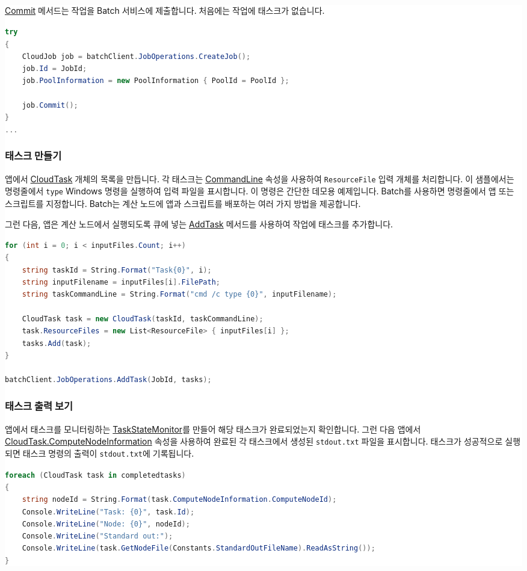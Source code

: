 [Commit](/dotnet/api/microsoft.azure.batch.cloudjob.commit) 메서드는 작업을 Batch 서비스에 제출합니다. 처음에는 작업에 태스크가 없습니다.

```csharp
try
{
    CloudJob job = batchClient.JobOperations.CreateJob();
    job.Id = JobId;
    job.PoolInformation = new PoolInformation { PoolId = PoolId };

    job.Commit();
}
...
```

### <a name="create-tasks"></a>태스크 만들기

앱에서 [CloudTask](/dotnet/api/microsoft.azure.batch.cloudtask) 개체의 목록을 만듭니다. 각 태스크는 [CommandLine](/dotnet/api/microsoft.azure.batch.cloudtask.commandline) 속성을 사용하여 `ResourceFile` 입력 개체를 처리합니다. 이 샘플에서는 명령줄에서 `type` Windows 명령을 실행하여 입력 파일을 표시합니다. 이 명령은 간단한 데모용 예제입니다. Batch를 사용하면 명령줄에서 앱 또는 스크립트를 지정합니다. Batch는 계산 노드에 앱과 스크립트를 배포하는 여러 가지 방법을 제공합니다.

그런 다음, 앱은 계산 노드에서 실행되도록 큐에 넣는 [AddTask](/dotnet/api/microsoft.azure.batch.joboperations.addtask) 메서드를 사용하여 작업에 태스크를 추가합니다.

```csharp
for (int i = 0; i < inputFiles.Count; i++)
{
    string taskId = String.Format("Task{0}", i);
    string inputFilename = inputFiles[i].FilePath;
    string taskCommandLine = String.Format("cmd /c type {0}", inputFilename);

    CloudTask task = new CloudTask(taskId, taskCommandLine);
    task.ResourceFiles = new List<ResourceFile> { inputFiles[i] };
    tasks.Add(task);
}

batchClient.JobOperations.AddTask(JobId, tasks);
```

### <a name="view-task-output"></a>태스크 출력 보기

앱에서 태스크를 모니터링하는 [TaskStateMonitor](/dotnet/api/microsoft.azure.batch.taskstatemonitor)를 만들어 해당 태스크가 완료되었는지 확인합니다. 그런 다음 앱에서 [CloudTask.ComputeNodeInformation](/dotnet/api/microsoft.azure.batch.cloudtask.computenodeinformation) 속성을 사용하여 완료된 각 태스크에서 생성된 `stdout.txt` 파일을 표시합니다. 태스크가 성공적으로 실행되면 태스크 명령의 출력이 `stdout.txt`에 기록됩니다.

```csharp
foreach (CloudTask task in completedtasks)
{
    string nodeId = String.Format(task.ComputeNodeInformation.ComputeNodeId);
    Console.WriteLine("Task: {0}", task.Id);
    Console.WriteLine("Node: {0}", nodeId);
    Console.WriteLine("Standard out:");
    Console.WriteLine(task.GetNodeFile(Constants.StandardOutFileName).ReadAsString());
}
```
